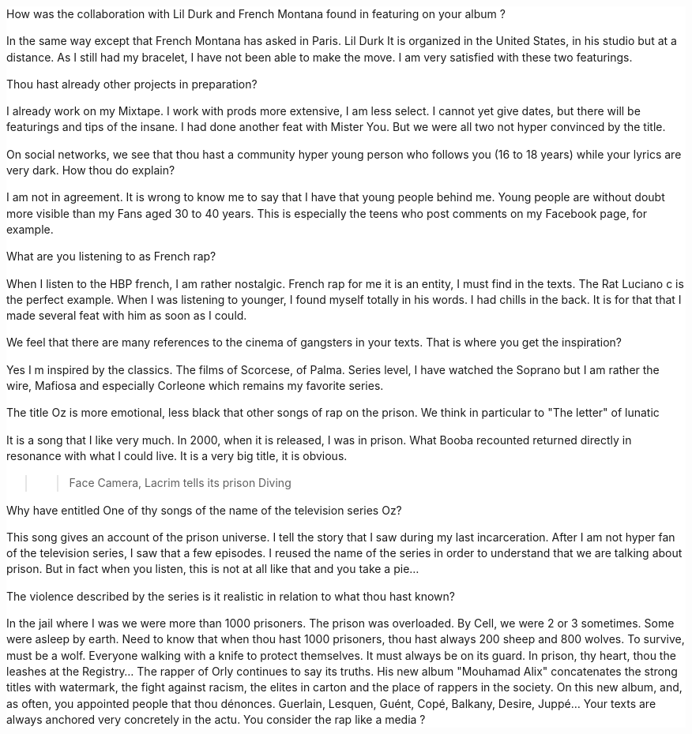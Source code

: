 How was the collaboration with Lil Durk and French Montana found in featuring on your album ?

In the same way except that French Montana has asked in Paris. Lil Durk It is organized in the United States, in his studio but at a distance. As I still had my bracelet, I have not been able to make the move. I am very satisfied with these two featurings.

Thou hast already other projects in preparation?

I already work on my Mixtape. I work with prods more extensive, I am less select. I cannot yet give dates, but there will be featurings and tips of the insane. I had done another feat with Mister You. But we were all two not hyper convinced by the title.

On social networks, we see that thou hast a community hyper young person who follows you (16 to 18 years) while your lyrics are very dark. How thou do explain?

I am not in agreement. It is wrong to know me to say that I have that young people behind me. Young people are without doubt more visible than my Fans aged 30 to 40 years. This is especially the teens who post comments on my Facebook page, for example.

What are you listening to as French rap?

When I listen to the HBP french, I am rather nostalgic. French rap for me it is an entity, I must find in the texts. The Rat Luciano c is the perfect example. When I was listening to younger, I found myself totally in his words. I had chills in the back. It is for that that I made several feat with him as soon as I could.

We feel that there are many references to the cinema of gangsters in your texts. That is where you get the inspiration?

Yes I m inspired by the classics. The films of Scorcese, of Palma. Series level, I have watched the Soprano but I am rather the wire, Mafiosa and especially Corleone which remains my favorite series.

The title Oz is more emotional, less black that other songs of rap on the prison. We think in particular to "The letter" of lunatic

It is a song that I like very much. In 2000, when it is released, I was in prison. What Booba recounted returned directly in resonance with what I could live. It is a very big title, it is obvious.

>> Face Camera, Lacrim tells its prison Diving


Why have entitled One of thy songs of the name of the television series Oz?

This song gives an account of the prison universe. I tell the story that I saw during my last incarceration. After I am not hyper fan of the television series, I saw that a few episodes. I reused the name of the series in order to understand that we are talking about prison. But in fact when you listen, this is not at all like that and you take a pie…

The violence described by the series is it realistic in relation to what thou hast known?

In the jail where I was we were more than 1000 prisoners. The prison was overloaded. By Cell, we were 2 or 3 sometimes. Some were asleep by earth. Need to know that when thou hast 1000 prisoners, thou hast always 200 sheep and 800 wolves. To survive, must be a wolf. Everyone walking with a knife to protect themselves. It must always be on its guard. In prison, thy heart, thou the leashes at the Registry… 
The rapper of Orly continues to say its truths. His new album "Mouhamad Alix" concatenates the strong titles with watermark, the fight against racism, the elites in carton and the place of rappers in the society.
On this new album, and, as often, you appointed people that thou dénonces. Guerlain, Lesquen, Guént, Copé, Balkany, Desire, Juppé… Your texts are always anchored very concretely in the actu. You consider the rap like a media ?
